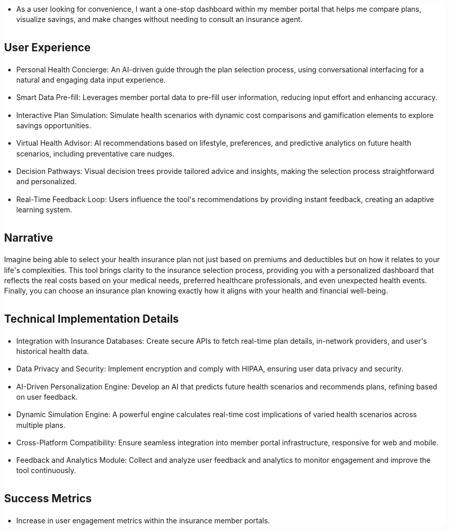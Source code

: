 - As a user looking for convenience, I want a one-stop dashboard within my member portal that helps me compare plans, visualize savings, and make changes without needing to consult an insurance agent.

## User Experience

- Personal Health Concierge: An AI-driven guide through the plan selection process, using conversational interfacing for a natural and engaging data input experience.

- Smart Data Pre-fill: Leverages member portal data to pre-fill user information, reducing input effort and enhancing accuracy.

- Interactive Plan Simulation: Simulate health scenarios with dynamic cost comparisons and gamification elements to explore savings opportunities.

- Virtual Health Advisor: AI recommendations based on lifestyle, preferences, and predictive analytics on future health scenarios, including preventative care nudges.

- Decision Pathways: Visual decision trees provide tailored advice and insights, making the selection process straightforward and personalized.

- Real-Time Feedback Loop: Users influence the tool's recommendations by providing instant feedback, creating an adaptive learning system.

## Narrative

Imagine being able to select your health insurance plan not just based on premiums and deductibles but on how it relates to your life's complexities. This tool brings clarity to the insurance selection process, providing you with a personalized dashboard that reflects the real costs based on your medical needs, preferred healthcare professionals, and even unexpected health events. Finally, you can choose an insurance plan knowing exactly how it aligns with your health and financial well-being.

## Technical Implementation Details

- Integration with Insurance Databases: Create secure APIs to fetch real-time plan details, in-network providers, and user's historical health data.

- Data Privacy and Security: Implement encryption and comply with HIPAA, ensuring user data privacy and security.

- AI-Driven Personalization Engine: Develop an AI that predicts future health scenarios and recommends plans, refining based on user feedback.

- Dynamic Simulation Engine: A powerful engine calculates real-time cost implications of varied health scenarios across multiple plans.

- Cross-Platform Compatibility: Ensure seamless integration into member portal infrastructure, responsive for web and mobile.

- Feedback and Analytics Module: Collect and analyze user feedback and analytics to monitor engagement and improve the tool continuously.

## Success Metrics

- Increase in user engagement metrics within the insurance member portals.
